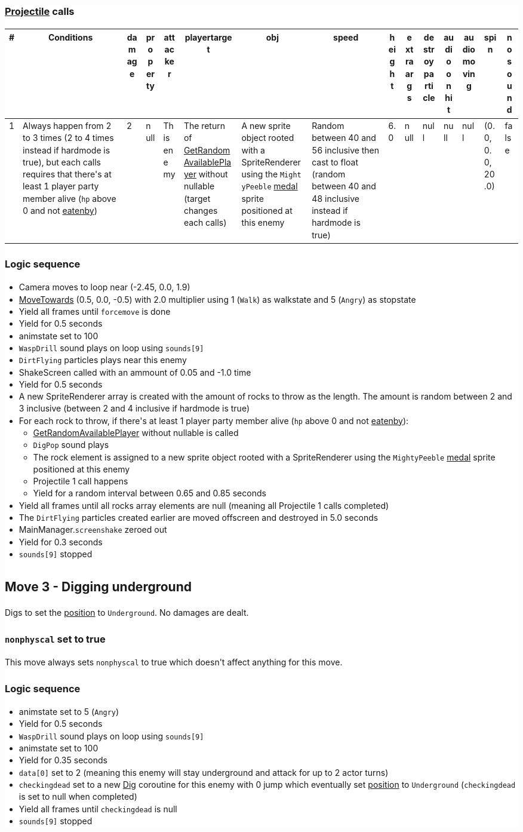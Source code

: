 ### [Projectile](../../Damage%20pipeline/Projectile.md) calls

|#|Conditions|damage|property|attacker|playertarget|obj|speed|height|extraargs|destroyparticle|audioonhit|audiomoving|spin|nosound|
|-:|---------|------|--------|--------|-----------|---|-----|------|---------|--------------|----------|-----------|----|------|
|1|Always happen from 2 to 3 times (2 to 4 times instead if hardmode is true), but each calls requires that there's at least 1 player party member alive (`hp` above 0 and not [eatenby](../../Actors%20states/BattleCondition/Eaten.md#eatenby-influences))|2|null|This enemy|The return of [GetRandomAvailablePlayer](../../Actors%20states/Targetting/GetRandomAvaliablePlayer.md) without nullable (target changes each calls)|A new sprite object rooted with a SpriteRenderer using the `MightyPeeble` [medal](../../../Enums%20and%20IDs/Medal.md) sprite positioned at this enemy|Random between 40 and 56 inclusive then cast to float (random between 40 and 48 inclusive instead if hardmode is true)|6.0|null|null|null|null|(0.0, 0.0, 20.0)|false|

### Logic sequence

- Camera moves to loop near (-2.45, 0.0, 1.9)
- [MoveTowards](../../../Entities/EntityControl/EntityControl%20Methods.md#movetowards) (0.5, 0.0, -0.5) with 2.0 multiplier using 1 (`Walk`) as walkstate and 5 (`Angry`) as stopstate
- Yield all frames until `forcemove` is done
- Yield for 0.5 seconds
- animstate set to 100
- `WaspDrill` sound plays on loop using `sounds[9]`
- `DirtFlying` particles plays near this enemy
- ShakeScreen called with an ammount of 0.05 and -1.0 time
- Yield for 0.5 seconds
- A new SpriteRenderer array is created with the amount of rocks to throw as the length. The amount is random between 2 and 3 inclusive (between 2 and 4 inclusive if hardmode is true)
- For each rock to throw, if there's at least 1 player party member alive (`hp` above 0 and not [eatenby](../../Actors%20states/BattleCondition/Eaten.md#eatenby-influences)):
    - [GetRandomAvailablePlayer](../../Actors%20states/Targetting/GetRandomAvaliablePlayer.md) without nullable is called
    - `DigPop` sound plays
    - The rock element is assigned to a new sprite object rooted with a SpriteRenderer using the `MightyPeeble` [medal](../../../Enums%20and%20IDs/Medal.md) sprite positioned at this enemy
    - Projectile 1 call happens
    - Yield for a random interval between 0.65 and 0.85 seconds
- Yield all frames until all rocks array elements are null (meaning all Projectile 1 calls completed)
- The `DirtFlying` particles created earlier are moved offscreen and destroyed in 5.0 seconds
- MainManager.`screenshake` zeroed out
- Yield for 0.3 seconds
- `sounds[9]` stopped

## Move 3 - Digging underground
Digs to set the [position](../../Actors%20states/BattlePosition.md) to `Underground`. No damages are dealt.

### `nonphyscal` set to true
This move always sets `nonphyscal` to true which doesn't affect anything for this move.

### Logic sequence

- animstate set to 5 (`Angry`)
- Yield for 0.5 seconds
- `WaspDrill` sound plays on loop using `sounds[9]`
- animstate set to 100
- Yield for 0.35 seconds
- `data[0]` set to 2 (meaning this enemy will stay underground and attack for up to 2 actor turns)
- `checkingdead` set to a new [Dig](../Dig.md) coroutine for this enemy with 0 jump which eventually set [position](../../Actors%20states/BattlePosition.md) to `Underground` (`checkingdead` is set to null when completed)
- Yield all frames until `checkingdead` is null
- `sounds[9]` stopped
